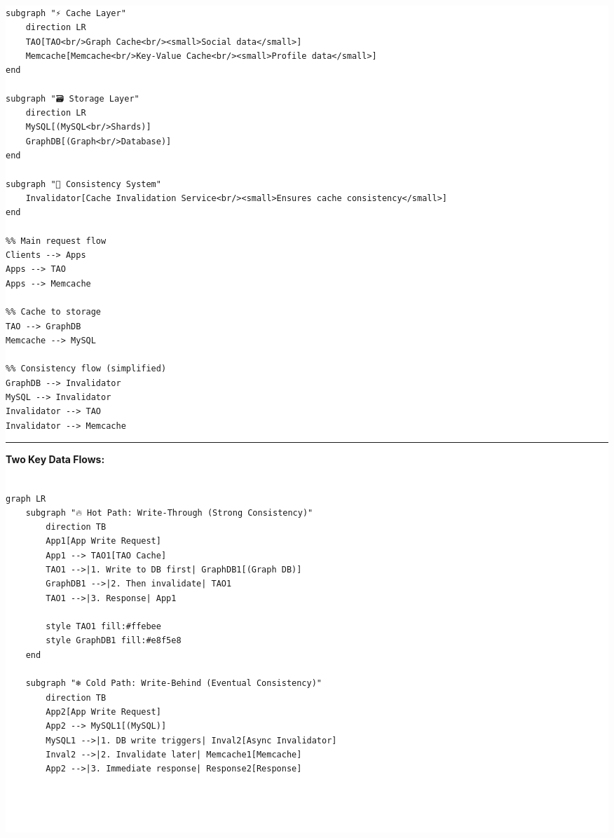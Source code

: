     subgraph "⚡ Cache Layer"
        direction LR
        TAO[TAO<br/>Graph Cache<br/><small>Social data</small>]
        Memcache[Memcache<br/>Key-Value Cache<br/><small>Profile data</small>]
    end
    
    subgraph "🗃️ Storage Layer"
        direction LR
        MySQL[(MySQL<br/>Shards)]
        GraphDB[(Graph<br/>Database)]
    end
    
    subgraph "🔄 Consistency System"
        Invalidator[Cache Invalidation Service<br/><small>Ensures cache consistency</small>]
    end
    
    %% Main request flow
    Clients --> Apps
    Apps --> TAO
    Apps --> Memcache
    
    %% Cache to storage
    TAO --> GraphDB
    Memcache --> MySQL
    
    %% Consistency flow (simplified)
    GraphDB --> Invalidator
    MySQL --> Invalidator
    Invalidator --> TAO
    Invalidator --> Memcache
</code></pre>

---

**Two Key Data Flows:**

<pre><code class="language-mermaid">
graph LR
    subgraph "🔥 Hot Path: Write-Through (Strong Consistency)"
        direction TB
        App1[App Write Request]
        App1 --> TAO1[TAO Cache]
        TAO1 -->|1. Write to DB first| GraphDB1[(Graph DB)]
        GraphDB1 -->|2. Then invalidate| TAO1
        TAO1 -->|3. Response| App1
        
        style TAO1 fill:#ffebee
        style GraphDB1 fill:#e8f5e8
    end
    
    subgraph "❄️ Cold Path: Write-Behind (Eventual Consistency)"
        direction TB
        App2[App Write Request]
        App2 --> MySQL1[(MySQL)]
        MySQL1 -->|1. DB write triggers| Inval2[Async Invalidator]
        Inval2 -->|2. Invalidate later| Memcache1[Memcache]
        App2 -->|3. Immediate response| Response2[Response]
        